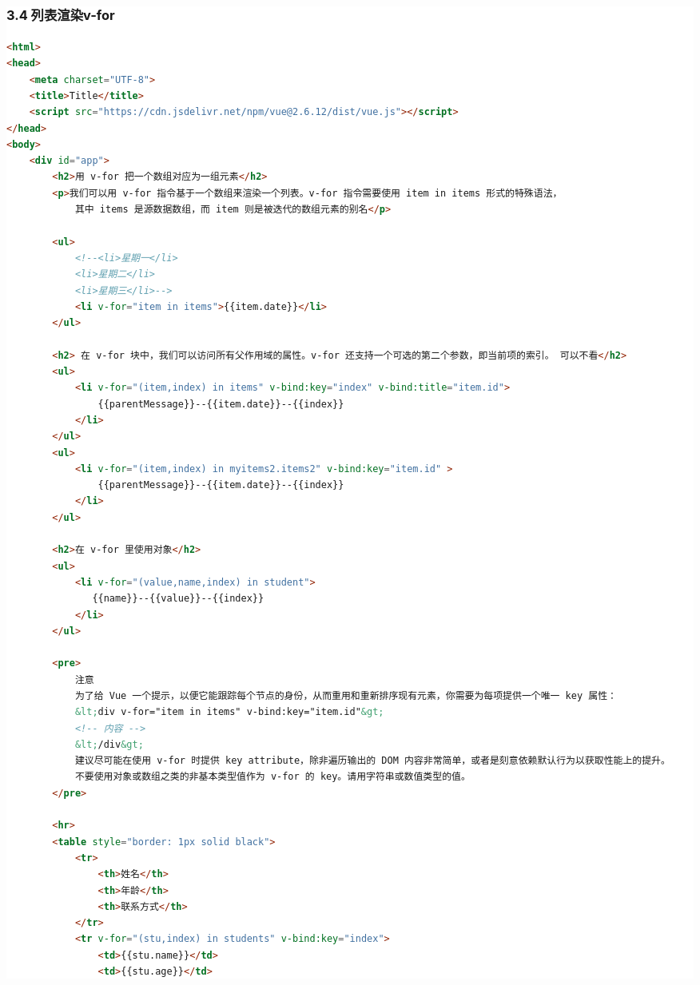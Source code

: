 ### 
### 3.4 列表渲染v-for



~~~html
<html>
<head>
    <meta charset="UTF-8">
    <title>Title</title>
    <script src="https://cdn.jsdelivr.net/npm/vue@2.6.12/dist/vue.js"></script>
</head>
<body>
    <div id="app">
        <h2>用 v-for 把一个数组对应为一组元素</h2>
        <p>我们可以用 v-for 指令基于一个数组来渲染一个列表。v-for 指令需要使用 item in items 形式的特殊语法，
            其中 items 是源数据数组，而 item 则是被迭代的数组元素的别名</p>

        <ul>
            <!--<li>星期一</li>
            <li>星期二</li>
            <li>星期三</li>-->
            <li v-for="item in items">{{item.date}}</li>
        </ul>

        <h2> 在 v-for 块中，我们可以访问所有父作用域的属性。v-for 还支持一个可选的第二个参数，即当前项的索引。 可以不看</h2>
        <ul>
            <li v-for="(item,index) in items" v-bind:key="index" v-bind:title="item.id">
                {{parentMessage}}--{{item.date}}--{{index}}
            </li>
        </ul>
        <ul>
            <li v-for="(item,index) in myitems2.items2" v-bind:key="item.id" >
                {{parentMessage}}--{{item.date}}--{{index}}
            </li>
        </ul>

        <h2>在 v-for 里使用对象</h2>
        <ul>
            <li v-for="(value,name,index) in student">
               {{name}}--{{value}}--{{index}}
            </li>
        </ul>

        <pre>
            注意
            为了给 Vue 一个提示，以便它能跟踪每个节点的身份，从而重用和重新排序现有元素，你需要为每项提供一个唯一 key 属性：
            &lt;div v-for="item in items" v-bind:key="item.id"&gt;
            <!-- 内容 -->
            &lt;/div&gt;
            建议尽可能在使用 v-for 时提供 key attribute，除非遍历输出的 DOM 内容非常简单，或者是刻意依赖默认行为以获取性能上的提升。
            不要使用对象或数组之类的非基本类型值作为 v-for 的 key。请用字符串或数值类型的值。
        </pre>

        <hr>
        <table style="border: 1px solid black">
            <tr>
                <th>姓名</th>
                <th>年龄</th>
                <th>联系方式</th>
            </tr>
            <tr v-for="(stu,index) in students" v-bind:key="index">
                <td>{{stu.name}}</td>
                <td>{{stu.age}}</td>
~~~